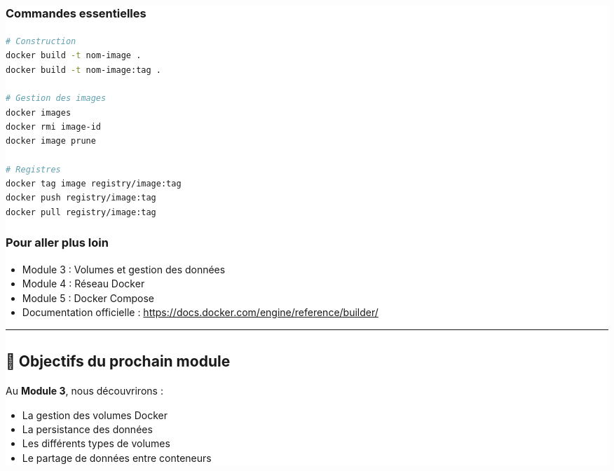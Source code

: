 ### Commandes essentielles

```bash
# Construction
docker build -t nom-image .
docker build -t nom-image:tag .

# Gestion des images
docker images
docker rmi image-id
docker image prune

# Registres
docker tag image registry/image:tag
docker push registry/image:tag
docker pull registry/image:tag
```

### Pour aller plus loin

-   Module 3 : Volumes et gestion des données
-   Module 4 : Réseau Docker
-   Module 5 : Docker Compose
-   Documentation officielle : https://docs.docker.com/engine/reference/builder/

---

## 🎯 Objectifs du prochain module

Au **Module 3**, nous découvrirons :

-   La gestion des volumes Docker
-   La persistance des données
-   Les différents types de volumes
-   Le partage de données entre conteneurs
